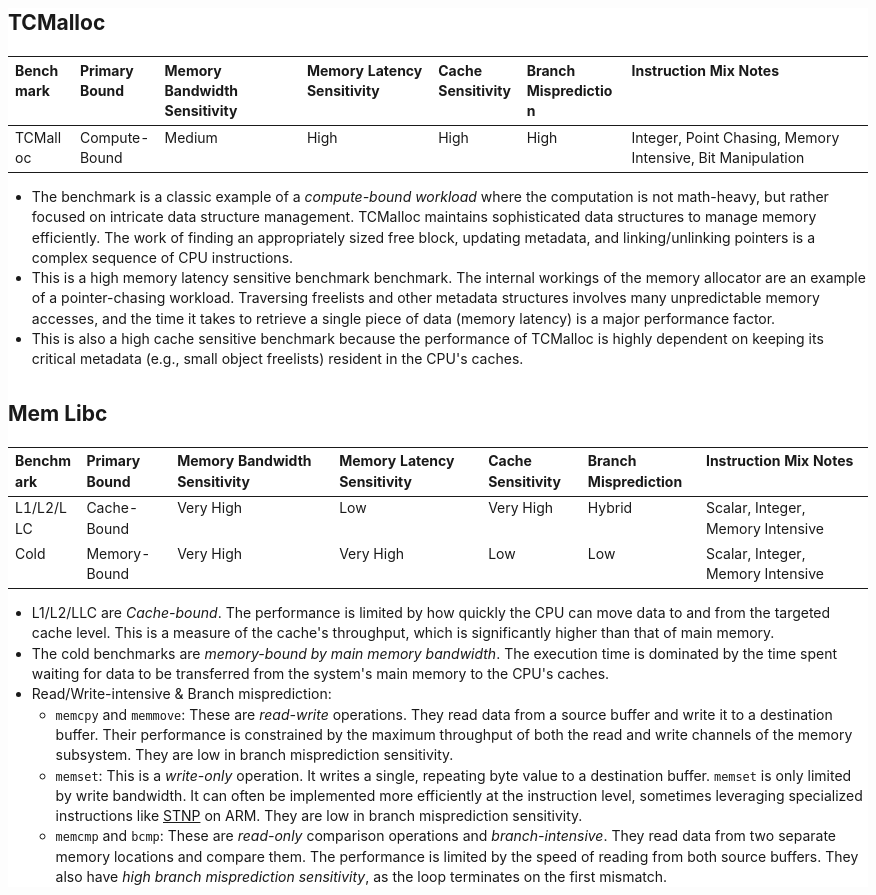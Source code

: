 ## TCMalloc

Benchmark | Primary Bound | Memory Bandwidth Sensitivity | Memory Latency Sensitivity | Cache Sensitivity | Branch Misprediction | Instruction Mix Notes
:-------- | :------------ | :--------------------------- | :------------------------- | :---------------- | :------------------- | :--------------------
TCMalloc  | Compute-Bound | Medium                       | High                       | High              | High                 | Integer, Point Chasing, Memory Intensive, Bit Manipulation

*   The benchmark is a classic example of a *compute-bound workload* where the
    computation is not math-heavy, but rather focused on intricate data
    structure management. TCMalloc maintains sophisticated data structures to
    manage memory efficiently. The work of finding an appropriately sized free
    block, updating metadata, and linking/unlinking pointers is a complex
    sequence of CPU instructions.
*   This is a high memory latency sensitive benchmark benchmark. The internal
    workings of the memory allocator are an example of a pointer-chasing
    workload. Traversing freelists and other metadata structures involves many
    unpredictable memory accesses, and the time it takes to retrieve a single
    piece of data (memory latency) is a major performance factor.
*   This is also a high cache sensitive benchmark because the performance of
    TCMalloc is highly dependent on keeping its critical metadata (e.g., small
    object freelists) resident in the CPU's caches.

## Mem Libc

Benchmark | Primary Bound | Memory Bandwidth Sensitivity | Memory Latency Sensitivity | Cache Sensitivity | Branch Misprediction | Instruction Mix Notes
:-------- | :------------ | :--------------------------- | :------------------------- | :---------------- | :------------------- | :--------------------
L1/L2/LLC | Cache-Bound   | Very High                    | Low                        | Very High         | Hybrid               | Scalar, Integer, Memory Intensive
Cold      | Memory-Bound  | Very High                    | Very High                  | Low               | Low                  | Scalar, Integer, Memory Intensive

*   L1/L2/LLC are *Cache-bound*. The performance is limited by how quickly the
    CPU can move data to and from the targeted cache level. This is a measure of
    the cache's throughput, which is significantly higher than that of main
    memory.
*   The cold benchmarks are *memory-bound by main memory bandwidth*. The
    execution time is dominated by the time spent waiting for data to be
    transferred from the system's main memory to the CPU's caches.
*   Read/Write-intensive & Branch misprediction:
    *   `memcpy` and `memmove`: These are *read-write* operations. They read
        data from a source buffer and write it to a destination buffer. Their
        performance is constrained by the maximum throughput of both the read
        and write channels of the memory subsystem. They are low in branch
        misprediction sensitivity.
    *   `memset`: This is a *write-only* operation. It writes a single,
        repeating byte value to a destination buffer. `memset` is only limited
        by write bandwidth. It can often be implemented more efficiently at the
        instruction level, sometimes leveraging specialized instructions like
        [STNP](https://developer.arm.com/documentation/ddi0602/2023-09/Base-Instructions/STNP--Store-Pair-of-Registers--with-non-temporal-hint-)
        on ARM. They are low in branch misprediction sensitivity.
    *   `memcmp` and `bcmp`: These are *read-only* comparison operations and
        *branch-intensive*. They read data from two separate memory locations
        and compare them. The performance is limited by the speed of reading
        from both source buffers. They also have *high branch misprediction
        sensitivity*, as the loop terminates on the first mismatch.
